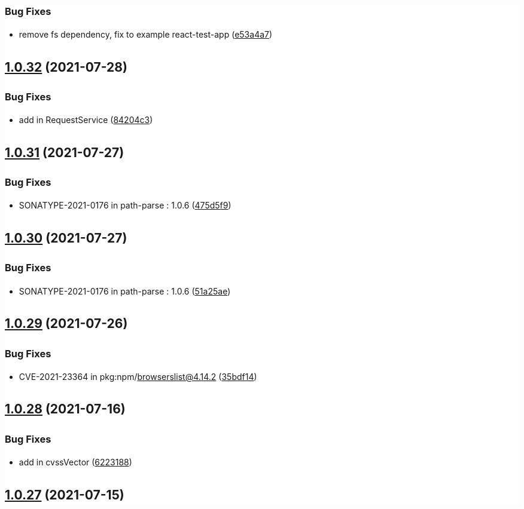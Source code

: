 
### Bug Fixes

* remove fs dependency, fix to example react-test-app ([e53a4a7](https://github.com/sonatype-nexus-community/js-sona-types/commit/e53a4a723261e80c8b64ba286db4c9355ace1f17))

## [1.0.32](https://github.com/sonatype-nexus-community/js-sona-types/compare/v1.0.31...v1.0.32) (2021-07-28)


### Bug Fixes

* add in RequestService ([84204c3](https://github.com/sonatype-nexus-community/js-sona-types/commit/84204c37e4c2cfbd192057dbf425833214a9ea9c))

## [1.0.31](https://github.com/sonatype-nexus-community/js-sona-types/compare/v1.0.30...v1.0.31) (2021-07-27)


### Bug Fixes

* SONATYPE-2021-0176 in path-parse : 1.0.6 ([475d5f9](https://github.com/sonatype-nexus-community/js-sona-types/commit/475d5f981f49258d64481f04a9c51e0dcfd55fc8))

## [1.0.30](https://github.com/sonatype-nexus-community/js-sona-types/compare/v1.0.29...v1.0.30) (2021-07-27)


### Bug Fixes

* SONATYPE-2021-0176 in path-parse : 1.0.6 ([51a25ae](https://github.com/sonatype-nexus-community/js-sona-types/commit/51a25ae8308c4f8de4843b21249dace4ba364cf9))

## [1.0.29](https://github.com/sonatype-nexus-community/js-sona-types/compare/v1.0.28...v1.0.29) (2021-07-26)


### Bug Fixes

* CVE-2021-23364 in pkg:npm/browserslist@4.14.2 ([35bdf14](https://github.com/sonatype-nexus-community/js-sona-types/commit/35bdf14103638869150d43a8fbd0d17e920ef397))

## [1.0.28](https://github.com/sonatype-nexus-community/js-sona-types/compare/v1.0.27...v1.0.28) (2021-07-16)


### Bug Fixes

* add in cvssVector ([6223188](https://github.com/sonatype-nexus-community/js-sona-types/commit/62231883c319f2ce42a732d84d33106708f79a7d))

## [1.0.27](https://github.com/sonatype-nexus-community/js-sona-types/compare/v1.0.26...v1.0.27) (2021-07-15)

